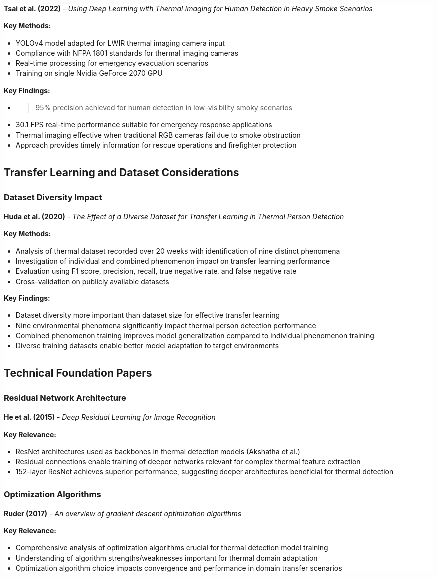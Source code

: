 **Tsai et al. (2022)** - *Using Deep Learning with Thermal Imaging for Human Detection in Heavy Smoke Scenarios*

**Key Methods:**
- YOLOv4 model adapted for LWIR thermal imaging camera input
- Compliance with NFPA 1801 standards for thermal imaging cameras
- Real-time processing for emergency evacuation scenarios
- Training on single Nvidia GeForce 2070 GPU

**Key Findings:**
- >95% precision achieved for human detection in low-visibility smoky scenarios
- 30.1 FPS real-time performance suitable for emergency response applications
- Thermal imaging effective when traditional RGB cameras fail due to smoke obstruction
- Approach provides timely information for rescue operations and firefighter protection

## Transfer Learning and Dataset Considerations

### Dataset Diversity Impact

**Huda et al. (2020)** - *The Effect of a Diverse Dataset for Transfer Learning in Thermal Person Detection*

**Key Methods:**
- Analysis of thermal dataset recorded over 20 weeks with identification of nine distinct phenomena
- Investigation of individual and combined phenomenon impact on transfer learning performance
- Evaluation using F1 score, precision, recall, true negative rate, and false negative rate
- Cross-validation on publicly available datasets

**Key Findings:**
- Dataset diversity more important than dataset size for effective transfer learning
- Nine environmental phenomena significantly impact thermal person detection performance
- Combined phenomenon training improves model generalization compared to individual phenomenon training
- Diverse training datasets enable better model adaptation to target environments

## Technical Foundation Papers

### Residual Network Architecture

**He et al. (2015)** - *Deep Residual Learning for Image Recognition*

**Key Relevance:**
- ResNet architectures used as backbones in thermal detection models (Akshatha et al.)
- Residual connections enable training of deeper networks relevant for complex thermal feature extraction
- 152-layer ResNet achieves superior performance, suggesting deeper architectures beneficial for thermal detection

### Optimization Algorithms

**Ruder (2017)** - *An overview of gradient descent optimization algorithms*

**Key Relevance:**
- Comprehensive analysis of optimization algorithms crucial for thermal detection model training
- Understanding of algorithm strengths/weaknesses important for thermal domain adaptation
- Optimization algorithm choice impacts convergence and performance in domain transfer scenarios
